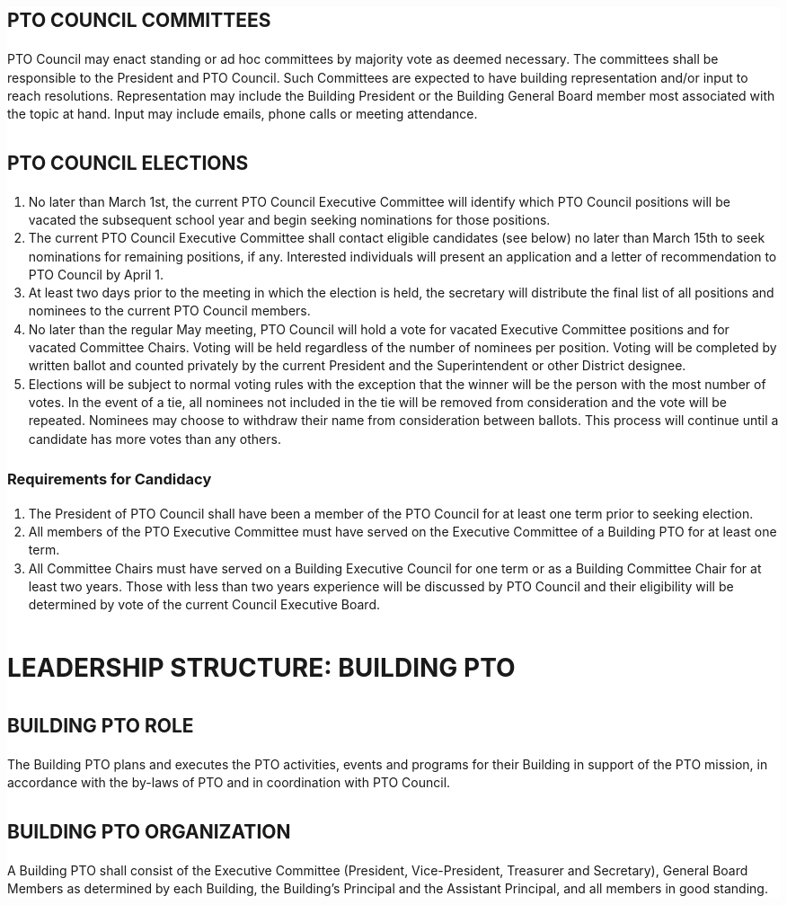 
## PTO COUNCIL COMMITTEES
PTO Council may enact standing or ad hoc committees by majority vote as deemed necessary. The committees shall be responsible to the President and PTO Council. Such Committees are expected to have building representation and/or input to reach resolutions. Representation may include the Building President or the Building General Board member most associated with the topic at hand. Input may include emails, phone calls or meeting attendance.

## PTO COUNCIL ELECTIONS
1.	No later than March 1st, the current PTO Council Executive Committee will identify which PTO Council positions will be vacated the subsequent school year and begin seeking nominations for those positions.
2.	The current PTO Council Executive Committee shall contact eligible candidates (see below) no later than March 15th to seek nominations for remaining positions, if any. Interested individuals will present an application and a letter of recommendation to PTO Council by April 1.
3.	At least two days prior to the meeting in which the election is held, the secretary will distribute the final list of all positions and nominees to the current PTO Council members.
4.	No later than the regular May meeting, PTO Council will hold a vote for vacated Executive Committee positions and for vacated Committee Chairs. Voting will be held regardless of the number of nominees per position. Voting will be completed by written ballot and counted privately by the current President and the Superintendent or other District designee.
5.	Elections will be subject to normal voting rules with the exception that the winner will be the person with the most number of votes. In the event of a tie, all nominees not included in the tie will be removed from consideration and the vote will be repeated. Nominees may choose to withdraw their name from consideration between ballots. This process will continue until a candidate has more votes than any others.

### Requirements for Candidacy
1.	The President of PTO Council shall have been a member of the PTO Council for at least one term prior to seeking election.
2.	All members of the PTO Executive Committee must have served on the Executive Committee of a Building PTO for at least one term.
3.	All Committee Chairs must have served on a Building Executive Council for one term or as a Building Committee Chair for at least two years. Those with less than two years experience will be discussed by PTO Council and their eligibility will be determined by vote of the current Council Executive Board.

# LEADERSHIP STRUCTURE: BUILDING PTO

## BUILDING PTO ROLE
The Building PTO plans and executes the PTO activities, events and programs for their Building in support of the PTO mission, in accordance with the by-laws of PTO and in coordination with PTO Council.

## BUILDING PTO ORGANIZATION
A Building PTO shall consist of the Executive Committee (President, Vice-President, Treasurer and Secretary), General Board Members as determined by each Building, the Building’s Principal and the Assistant Principal, and all members in good standing.
